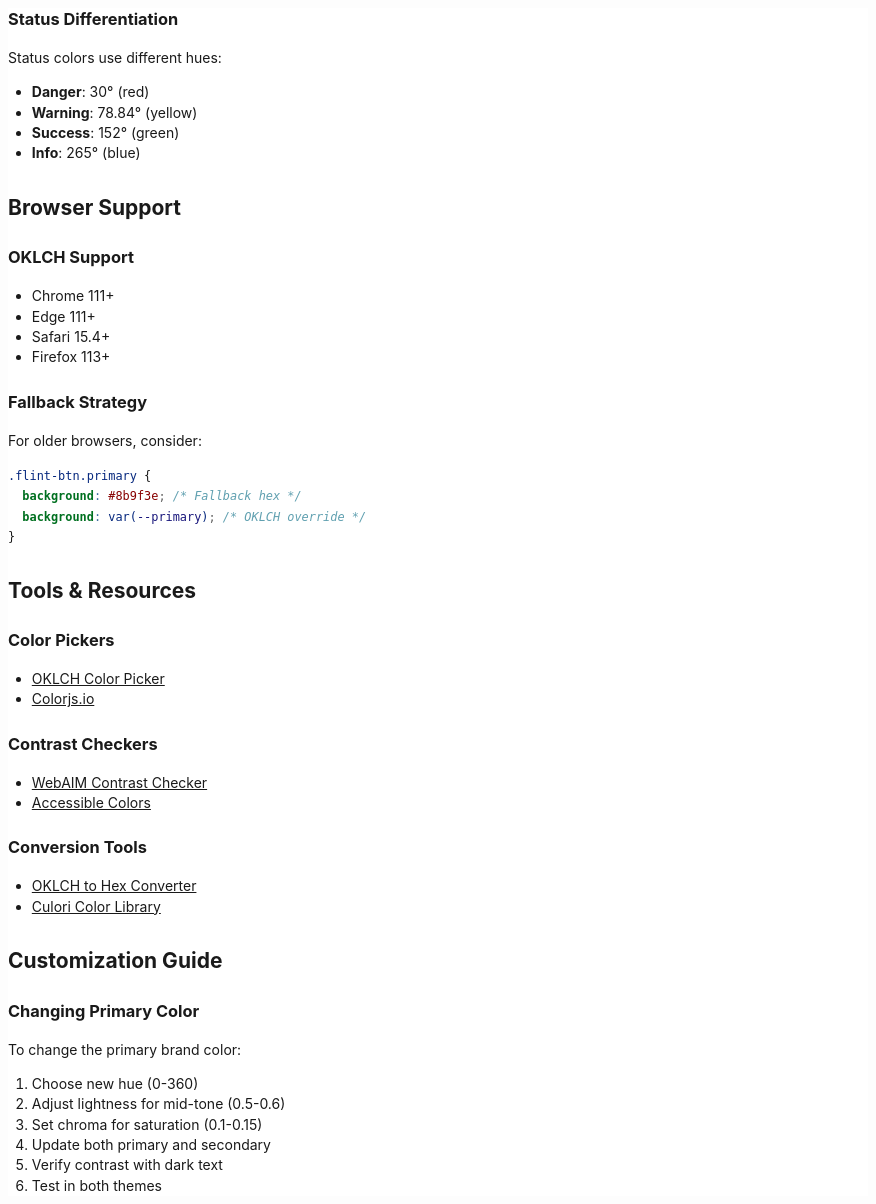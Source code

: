 ### Status Differentiation
Status colors use different hues:
- **Danger**: 30° (red)
- **Warning**: 78.84° (yellow)
- **Success**: 152° (green)
- **Info**: 265° (blue)

## Browser Support

### OKLCH Support
- Chrome 111+
- Edge 111+
- Safari 15.4+
- Firefox 113+

### Fallback Strategy
For older browsers, consider:
```css
.flint-btn.primary {
  background: #8b9f3e; /* Fallback hex */
  background: var(--primary); /* OKLCH override */
}
```

## Tools & Resources

### Color Pickers
- [OKLCH Color Picker](https://oklch.com)
- [Colorjs.io](https://colorjs.io/apps/picker/)

### Contrast Checkers
- [WebAIM Contrast Checker](https://webaim.org/resources/contrastchecker/)
- [Accessible Colors](https://accessible-colors.com/)

### Conversion Tools
- [OKLCH to Hex Converter](https://oklch.com/#54,0.11,60,100)
- [Culori Color Library](https://culorijs.org/)

## Customization Guide

### Changing Primary Color
To change the primary brand color:

1. Choose new hue (0-360)
2. Adjust lightness for mid-tone (0.5-0.6)
3. Set chroma for saturation (0.1-0.15)
4. Update both primary and secondary
5. Verify contrast with dark text
6. Test in both themes
